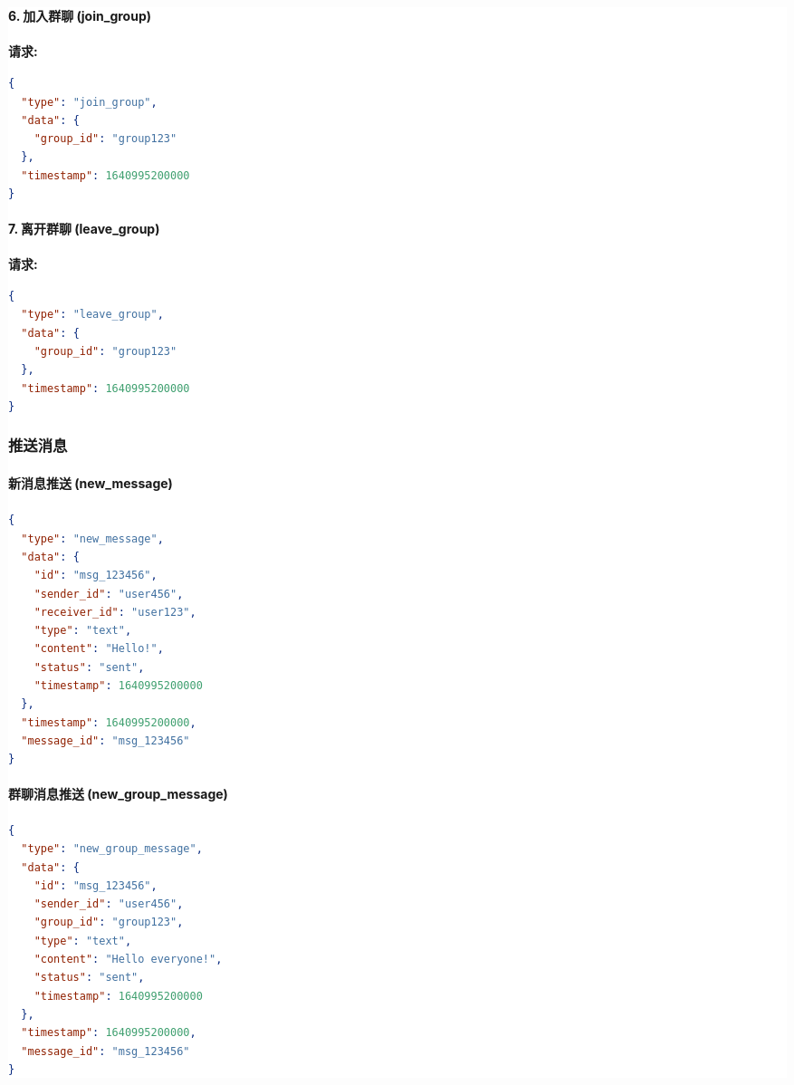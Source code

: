 #### 6. 加入群聊 (join_group)

**请求:**
```json
{
  "type": "join_group",
  "data": {
    "group_id": "group123"
  },
  "timestamp": 1640995200000
}
```

#### 7. 离开群聊 (leave_group)

**请求:**
```json
{
  "type": "leave_group",
  "data": {
    "group_id": "group123"
  },
  "timestamp": 1640995200000
}
```

### 推送消息

#### 新消息推送 (new_message)

```json
{
  "type": "new_message",
  "data": {
    "id": "msg_123456",
    "sender_id": "user456",
    "receiver_id": "user123",
    "type": "text",
    "content": "Hello!",
    "status": "sent",
    "timestamp": 1640995200000
  },
  "timestamp": 1640995200000,
  "message_id": "msg_123456"
}
```

#### 群聊消息推送 (new_group_message)

```json
{
  "type": "new_group_message",
  "data": {
    "id": "msg_123456",
    "sender_id": "user456",
    "group_id": "group123",
    "type": "text",
    "content": "Hello everyone!",
    "status": "sent",
    "timestamp": 1640995200000
  },
  "timestamp": 1640995200000,
  "message_id": "msg_123456"
}
```

